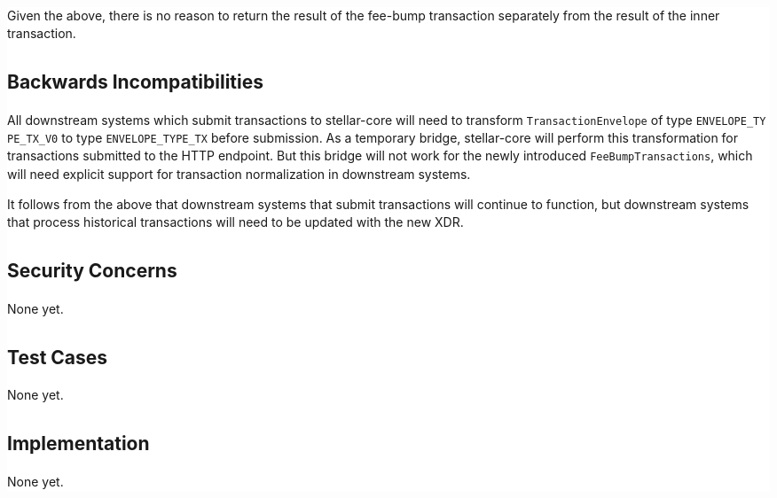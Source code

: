 Given the above, there is no reason to return the result of the fee-bump
transaction separately from the result of the inner transaction.

## Backwards Incompatibilities
All downstream systems which submit transactions to stellar-core will need to
transform `TransactionEnvelope` of type `ENVELOPE_TYPE_TX_V0` to type
`ENVELOPE_TYPE_TX` before submission. As a temporary bridge, stellar-core will
perform this transformation for transactions submitted to the HTTP endpoint.
But this bridge will not work for the newly introduced `FeeBumpTransactions`,
which will need explicit support for transaction normalization in downstream
systems.

It follows from the above that downstream systems that submit transactions will
continue to function, but downstream systems that process historical
transactions will need to be updated with the new XDR.

## Security Concerns
None yet.

## Test Cases
None yet.

## Implementation
None yet.
